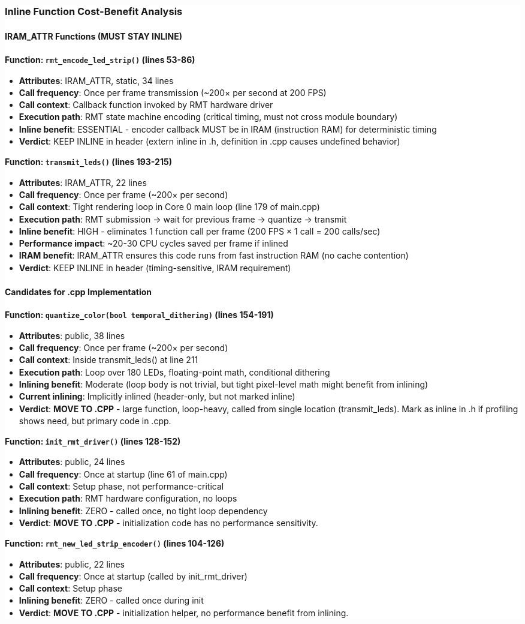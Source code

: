 ### Inline Function Cost-Benefit Analysis

#### IRAM_ATTR Functions (MUST STAY INLINE)

**Function: `rmt_encode_led_strip()` (lines 53-86)**
- **Attributes**: IRAM_ATTR, static, 34 lines
- **Call frequency**: Once per frame transmission (~200× per second at 200 FPS)
- **Call context**: Callback function invoked by RMT hardware driver
- **Execution path**: RMT state machine encoding (critical timing, must not cross module boundary)
- **Inline benefit**: ESSENTIAL - encoder callback MUST be in IRAM (instruction RAM) for deterministic timing
- **Verdict**: KEEP INLINE in header (extern inline in .h, definition in .cpp causes undefined behavior)

**Function: `transmit_leds()` (lines 193-215)**
- **Attributes**: IRAM_ATTR, 22 lines
- **Call frequency**: Once per frame (~200× per second)
- **Call context**: Tight rendering loop in Core 0 main loop (line 179 of main.cpp)
- **Execution path**: RMT submission → wait for previous frame → quantize → transmit
- **Inline benefit**: HIGH - eliminates 1 function call per frame (200 FPS × 1 call = 200 calls/sec)
- **Performance impact**: ~20-30 CPU cycles saved per frame if inlined
- **IRAM benefit**: IRAM_ATTR ensures this code runs from fast instruction RAM (no cache contention)
- **Verdict**: KEEP INLINE in header (timing-sensitive, IRAM requirement)

#### Candidates for .cpp Implementation

**Function: `quantize_color(bool temporal_dithering)` (lines 154-191)**
- **Attributes**: public, 38 lines
- **Call frequency**: Once per frame (~200× per second)
- **Call context**: Inside transmit_leds() at line 211
- **Execution path**: Loop over 180 LEDs, floating-point math, conditional dithering
- **Inlining benefit**: Moderate (loop body is not trivial, but tight pixel-level math might benefit from inlining)
- **Current inlining**: Implicitly inlined (header-only, but not marked inline)
- **Verdict**: **MOVE TO .CPP** - large function, loop-heavy, called from single location (transmit_leds). Mark as inline in .h if profiling shows need, but primary code in .cpp.

**Function: `init_rmt_driver()` (lines 128-152)**
- **Attributes**: public, 24 lines
- **Call frequency**: Once at startup (line 61 of main.cpp)
- **Call context**: Setup phase, not performance-critical
- **Execution path**: RMT hardware configuration, no loops
- **Inlining benefit**: ZERO - called once, no tight loop dependency
- **Verdict**: **MOVE TO .CPP** - initialization code has no performance sensitivity.

**Function: `rmt_new_led_strip_encoder()` (lines 104-126)**
- **Attributes**: public, 22 lines
- **Call frequency**: Once at startup (called by init_rmt_driver)
- **Call context**: Setup phase
- **Inlining benefit**: ZERO - called once during init
- **Verdict**: **MOVE TO .CPP** - initialization helper, no performance benefit from inlining.
